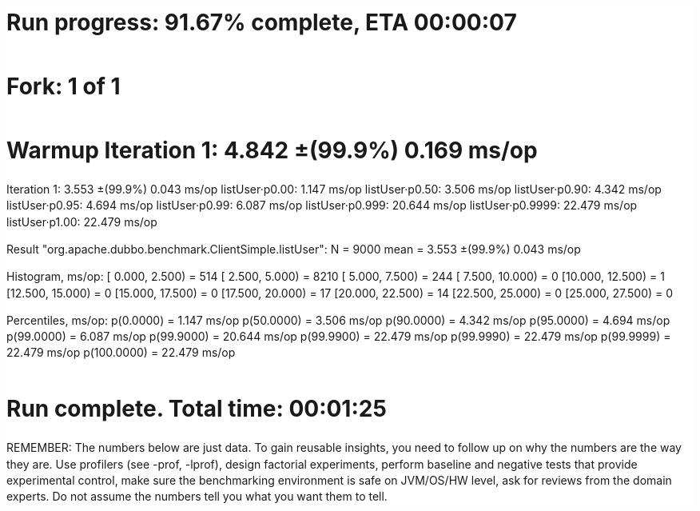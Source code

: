 # Run progress: 91.67% complete, ETA 00:00:07
# Fork: 1 of 1
# Warmup Iteration   1: 4.842 ±(99.9%) 0.169 ms/op
Iteration   1: 3.553 ±(99.9%) 0.043 ms/op
                 listUser·p0.00:   1.147 ms/op
                 listUser·p0.50:   3.506 ms/op
                 listUser·p0.90:   4.342 ms/op
                 listUser·p0.95:   4.694 ms/op
                 listUser·p0.99:   6.087 ms/op
                 listUser·p0.999:  20.644 ms/op
                 listUser·p0.9999: 22.479 ms/op
                 listUser·p1.00:   22.479 ms/op



Result "org.apache.dubbo.benchmark.ClientSimple.listUser":
  N = 9000
  mean =      3.553 ±(99.9%) 0.043 ms/op

  Histogram, ms/op:
    [ 0.000,  2.500) = 514 
    [ 2.500,  5.000) = 8210 
    [ 5.000,  7.500) = 244 
    [ 7.500, 10.000) = 0 
    [10.000, 12.500) = 1 
    [12.500, 15.000) = 0 
    [15.000, 17.500) = 0 
    [17.500, 20.000) = 17 
    [20.000, 22.500) = 14 
    [22.500, 25.000) = 0 
    [25.000, 27.500) = 0 

  Percentiles, ms/op:
      p(0.0000) =      1.147 ms/op
     p(50.0000) =      3.506 ms/op
     p(90.0000) =      4.342 ms/op
     p(95.0000) =      4.694 ms/op
     p(99.0000) =      6.087 ms/op
     p(99.9000) =     20.644 ms/op
     p(99.9900) =     22.479 ms/op
     p(99.9990) =     22.479 ms/op
     p(99.9999) =     22.479 ms/op
    p(100.0000) =     22.479 ms/op


# Run complete. Total time: 00:01:25

REMEMBER: The numbers below are just data. To gain reusable insights, you need to follow up on
why the numbers are the way they are. Use profilers (see -prof, -lprof), design factorial
experiments, perform baseline and negative tests that provide experimental control, make sure
the benchmarking environment is safe on JVM/OS/HW level, ask for reviews from the domain experts.
Do not assume the numbers tell you what you want them to tell.
